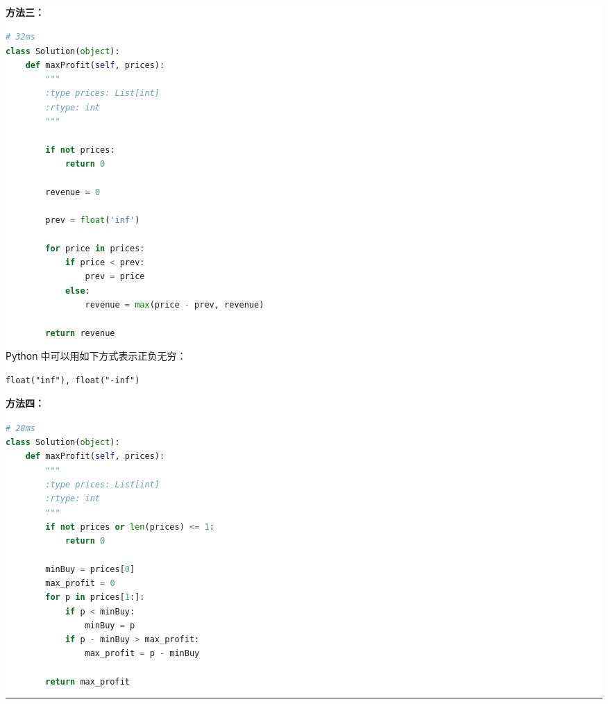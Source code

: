 
 **方法三：**


```python
# 32ms
class Solution(object):
    def maxProfit(self, prices):
        """
        :type prices: List[int]
        :rtype: int
        """
        
        if not prices:
            return 0
        
        revenue = 0
        
        prev = float('inf')
        
        for price in prices:
            if price < prev:
                prev = price
            else:
                revenue = max(price - prev, revenue)

        return revenue
```

Python 中可以用如下方式表示正负无穷：

`float("inf"), float("-inf")`

**方法四：**


```python
# 28ms
class Solution(object):
    def maxProfit(self, prices):
        """
        :type prices: List[int]
        :rtype: int
        """
        if not prices or len(prices) <= 1:
            return 0

        minBuy = prices[0]
        max_profit = 0
        for p in prices[1:]:
            if p < minBuy:
                minBuy = p
            if p - minBuy > max_profit:
                max_profit = p - minBuy

        return max_profit
```

---
